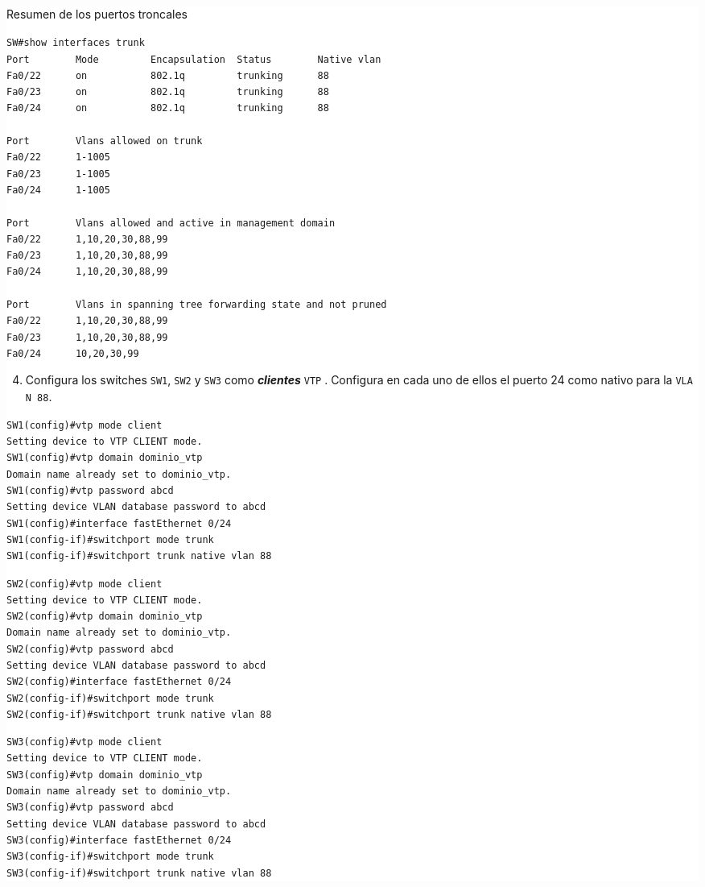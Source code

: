 Resumen de los puertos troncales
~~~
SW#show interfaces trunk
Port        Mode         Encapsulation  Status        Native vlan
Fa0/22      on           802.1q         trunking      88
Fa0/23      on           802.1q         trunking      88
Fa0/24      on           802.1q         trunking      88

Port        Vlans allowed on trunk
Fa0/22      1-1005
Fa0/23      1-1005
Fa0/24      1-1005

Port        Vlans allowed and active in management domain
Fa0/22      1,10,20,30,88,99
Fa0/23      1,10,20,30,88,99
Fa0/24      1,10,20,30,88,99

Port        Vlans in spanning tree forwarding state and not pruned
Fa0/22      1,10,20,30,88,99
Fa0/23      1,10,20,30,88,99
Fa0/24      10,20,30,99
~~~


4. Configura los switches `SW1`, `SW2` y `SW3` como ***clientes*** `VTP` . Configura en cada uno de ellos el puerto 24 como nativo para la `VLAN 88`.

~~~
SW1(config)#vtp mode client
Setting device to VTP CLIENT mode.
SW1(config)#vtp domain dominio_vtp
Domain name already set to dominio_vtp.
SW1(config)#vtp password abcd
Setting device VLAN database password to abcd
SW1(config)#interface fastEthernet 0/24
SW1(config-if)#switchport mode trunk 
SW1(config-if)#switchport trunk native vlan 88
~~~

~~~
SW2(config)#vtp mode client
Setting device to VTP CLIENT mode.
SW2(config)#vtp domain dominio_vtp
Domain name already set to dominio_vtp.
SW2(config)#vtp password abcd
Setting device VLAN database password to abcd
SW2(config)#interface fastEthernet 0/24
SW2(config-if)#switchport mode trunk
SW2(config-if)#switchport trunk native vlan 88
~~~

~~~
SW3(config)#vtp mode client
Setting device to VTP CLIENT mode.
SW3(config)#vtp domain dominio_vtp
Domain name already set to dominio_vtp.
SW3(config)#vtp password abcd
Setting device VLAN database password to abcd
SW3(config)#interface fastEthernet 0/24
SW3(config-if)#switchport mode trunk
SW3(config-if)#switchport trunk native vlan 88
~~~
